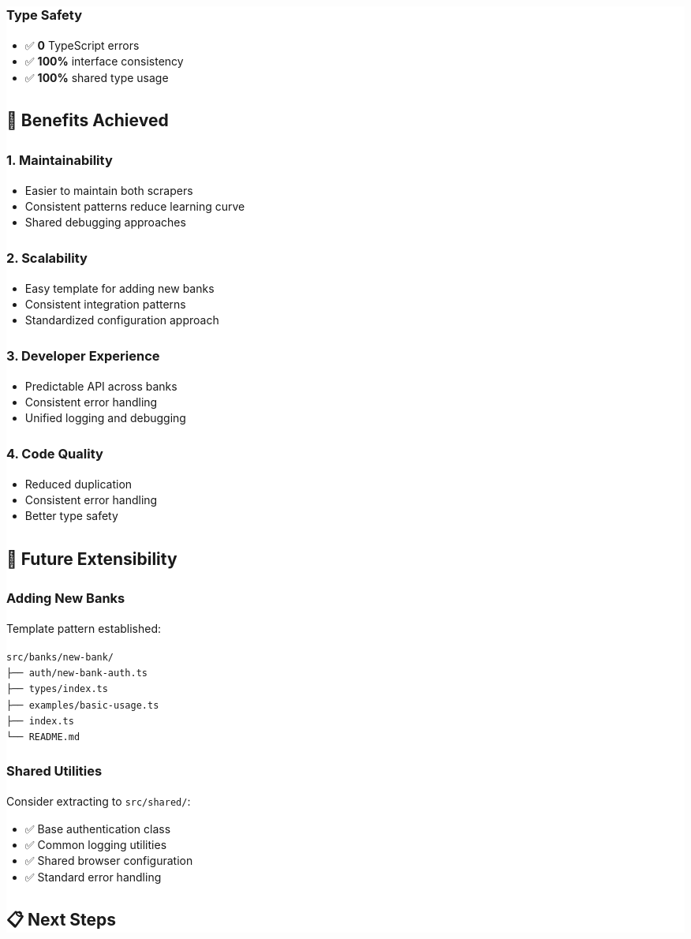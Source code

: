 ### **Type Safety**
- ✅ **0** TypeScript errors
- ✅ **100%** interface consistency
- ✅ **100%** shared type usage

## 🎯 Benefits Achieved

### **1. Maintainability**
- Easier to maintain both scrapers
- Consistent patterns reduce learning curve
- Shared debugging approaches

### **2. Scalability**
- Easy template for adding new banks
- Consistent integration patterns
- Standardized configuration approach

### **3. Developer Experience**
- Predictable API across banks
- Consistent error handling
- Unified logging and debugging

### **4. Code Quality**
- Reduced duplication
- Consistent error handling
- Better type safety

## 🔮 Future Extensibility

### **Adding New Banks**
Template pattern established:
```
src/banks/new-bank/
├── auth/new-bank-auth.ts
├── types/index.ts
├── examples/basic-usage.ts
├── index.ts
└── README.md
```

### **Shared Utilities**
Consider extracting to `src/shared/`:
- ✅ Base authentication class
- ✅ Common logging utilities
- ✅ Shared browser configuration
- ✅ Standard error handling

## 📋 Next Steps
